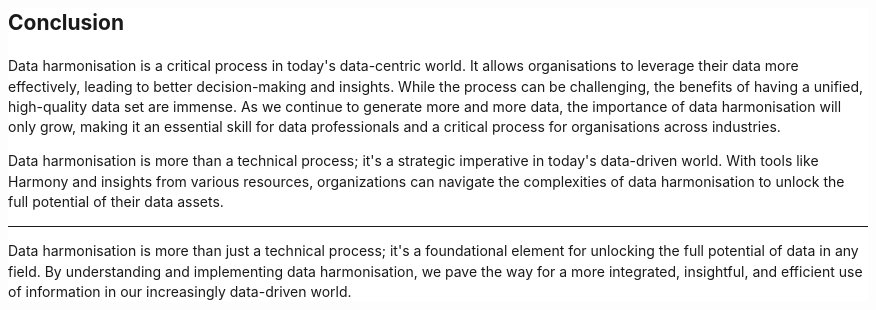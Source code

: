 ## Conclusion

Data harmonisation is a critical process in today's data-centric world. It allows organisations to leverage their data more effectively, leading to better decision-making and insights. While the process can be challenging, the benefits of having a unified, high-quality data set are immense. As we continue to generate more and more data, the importance of data harmonisation will only grow, making it an essential skill for data professionals and a critical process for organisations across industries.

Data harmonisation is more than a technical process; it's a strategic imperative in today's data-driven world. With tools like Harmony and insights from various resources, organizations can navigate the complexities of data harmonisation to unlock the full potential of their data assets.

---

Data harmonisation is more than just a technical process; it's a foundational element for unlocking the full potential of data in any field. By understanding and implementing data harmonisation, we pave the way for a more integrated, insightful, and efficient use of information in our increasingly data-driven world.

